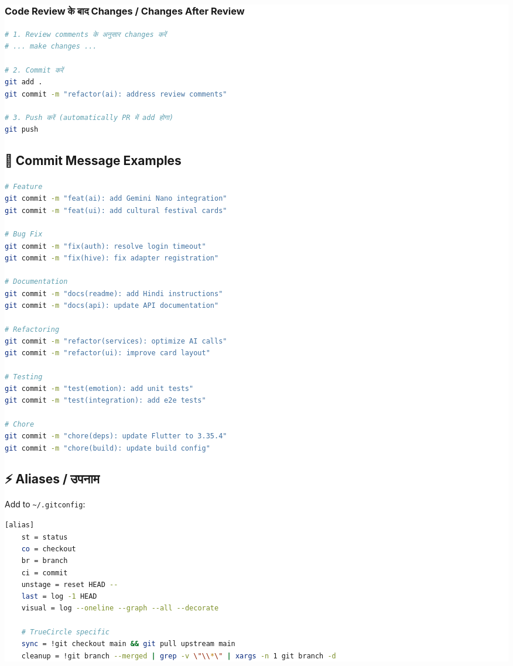 ### Code Review के बाद Changes / Changes After Review

```bash
# 1. Review comments के अनुसार changes करें
# ... make changes ...

# 2. Commit करें
git add .
git commit -m "refactor(ai): address review comments"

# 3. Push करें (automatically PR में add होगा)
git push
```

## 🎯 Commit Message Examples

```bash
# Feature
git commit -m "feat(ai): add Gemini Nano integration"
git commit -m "feat(ui): add cultural festival cards"

# Bug Fix
git commit -m "fix(auth): resolve login timeout"
git commit -m "fix(hive): fix adapter registration"

# Documentation
git commit -m "docs(readme): add Hindi instructions"
git commit -m "docs(api): update API documentation"

# Refactoring
git commit -m "refactor(services): optimize AI calls"
git commit -m "refactor(ui): improve card layout"

# Testing
git commit -m "test(emotion): add unit tests"
git commit -m "test(integration): add e2e tests"

# Chore
git commit -m "chore(deps): update Flutter to 3.35.4"
git commit -m "chore(build): update build config"
```

## ⚡ Aliases / उपनाम

Add to `~/.gitconfig`:

```bash
[alias]
    st = status
    co = checkout
    br = branch
    ci = commit
    unstage = reset HEAD --
    last = log -1 HEAD
    visual = log --oneline --graph --all --decorate
    
    # TrueCircle specific
    sync = !git checkout main && git pull upstream main
    cleanup = !git branch --merged | grep -v \"\\*\" | xargs -n 1 git branch -d
```
